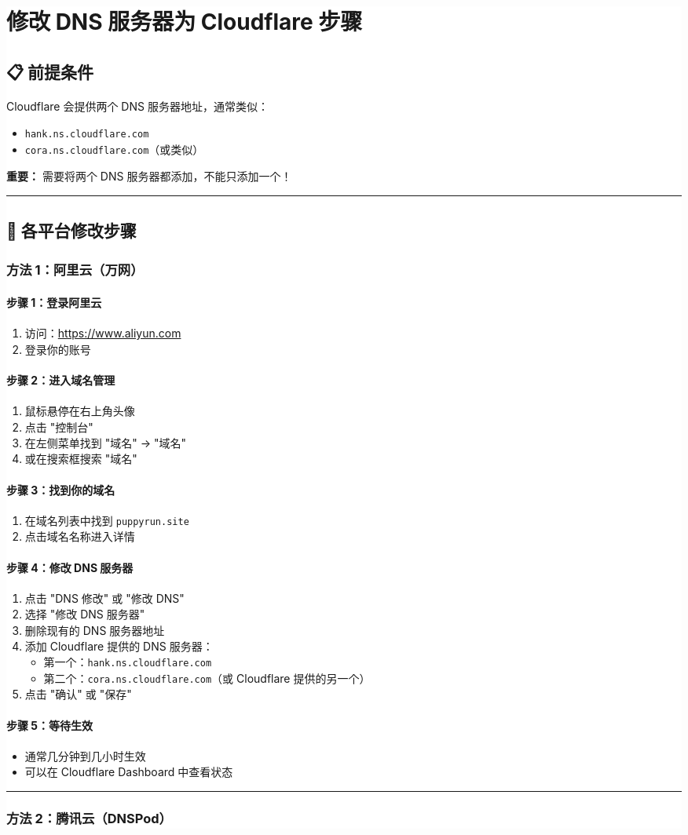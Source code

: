 # 修改 DNS 服务器为 Cloudflare 步骤

## 📋 前提条件

Cloudflare 会提供两个 DNS 服务器地址，通常类似：
- `hank.ns.cloudflare.com`
- `cora.ns.cloudflare.com`（或类似）

**重要：** 需要将两个 DNS 服务器都添加，不能只添加一个！

---

## 🔧 各平台修改步骤

### 方法 1：阿里云（万网）

#### 步骤 1：登录阿里云

1. 访问：https://www.aliyun.com
2. 登录你的账号

#### 步骤 2：进入域名管理

1. 鼠标悬停在右上角头像
2. 点击 "控制台"
3. 在左侧菜单找到 "域名" -> "域名"
4. 或在搜索框搜索 "域名"

#### 步骤 3：找到你的域名

1. 在域名列表中找到 `puppyrun.site`
2. 点击域名名称进入详情

#### 步骤 4：修改 DNS 服务器

1. 点击 "DNS 修改" 或 "修改 DNS"
2. 选择 "修改 DNS 服务器"
3. 删除现有的 DNS 服务器地址
4. 添加 Cloudflare 提供的 DNS 服务器：
   - 第一个：`hank.ns.cloudflare.com`
   - 第二个：`cora.ns.cloudflare.com`（或 Cloudflare 提供的另一个）
5. 点击 "确认" 或 "保存"

#### 步骤 5：等待生效

- 通常几分钟到几小时生效
- 可以在 Cloudflare Dashboard 中查看状态

---

### 方法 2：腾讯云（DNSPod）

